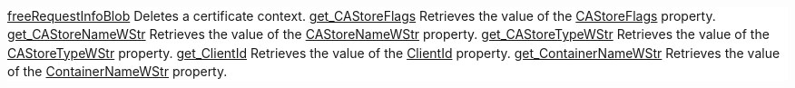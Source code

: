 </td>
</tr>
<tr data="declared;">
<td align="left" width="37%">
<a href="https://msdn.microsoft.com/7c89de98-51b6-44c2-acd2-879d1d4e7f29">freeRequestInfoBlob</a>
</td>
<td align="left" width="63%">
Deletes a certificate context.

</td>
</tr>
<tr data="declared;">
<td align="left" width="37%">
<a href="https://msdn.microsoft.com/294a8a38-9c76-4e5c-ac11-2fcb8b81727e">get_CAStoreFlags</a>
</td>
<td align="left" width="63%">
Retrieves the value of the <a href="https://msdn.microsoft.com/294a8a38-9c76-4e5c-ac11-2fcb8b81727e">CAStoreFlags</a> property.

</td>
</tr>
<tr data="declared;">
<td align="left" width="37%">
<a href="https://msdn.microsoft.com/4c016649-a780-45c1-94a4-fb08c15c4e0f">get_CAStoreNameWStr</a>
</td>
<td align="left" width="63%">
Retrieves the value of the <a href="https://msdn.microsoft.com/4c016649-a780-45c1-94a4-fb08c15c4e0f">CAStoreNameWStr</a> property.

</td>
</tr>
<tr data="declared;">
<td align="left" width="37%">
<a href="https://msdn.microsoft.com/cbb60c1c-04ed-4477-bf8e-4dae9fd964ef">get_CAStoreTypeWStr</a>
</td>
<td align="left" width="63%">
Retrieves the value of the <a href="https://msdn.microsoft.com/cbb60c1c-04ed-4477-bf8e-4dae9fd964ef">CAStoreTypeWStr</a> property.

</td>
</tr>
<tr data="declared;">
<td align="left" width="37%">
<a href="https://msdn.microsoft.com/7a21b390-4b44-4c50-b11f-1ebf2118f7e8">get_ClientId</a>
</td>
<td align="left" width="63%">
Retrieves the value of the <a href="https://msdn.microsoft.com/7a21b390-4b44-4c50-b11f-1ebf2118f7e8">ClientId</a> property.

</td>
</tr>
<tr data="declared;">
<td align="left" width="37%">
<a href="https://msdn.microsoft.com/6740378a-342b-4520-89c7-32d44e23cfca">get_ContainerNameWStr</a>
</td>
<td align="left" width="63%">
Retrieves the value of the <a href="https://msdn.microsoft.com/6740378a-342b-4520-89c7-32d44e23cfca">ContainerNameWStr</a> property.
